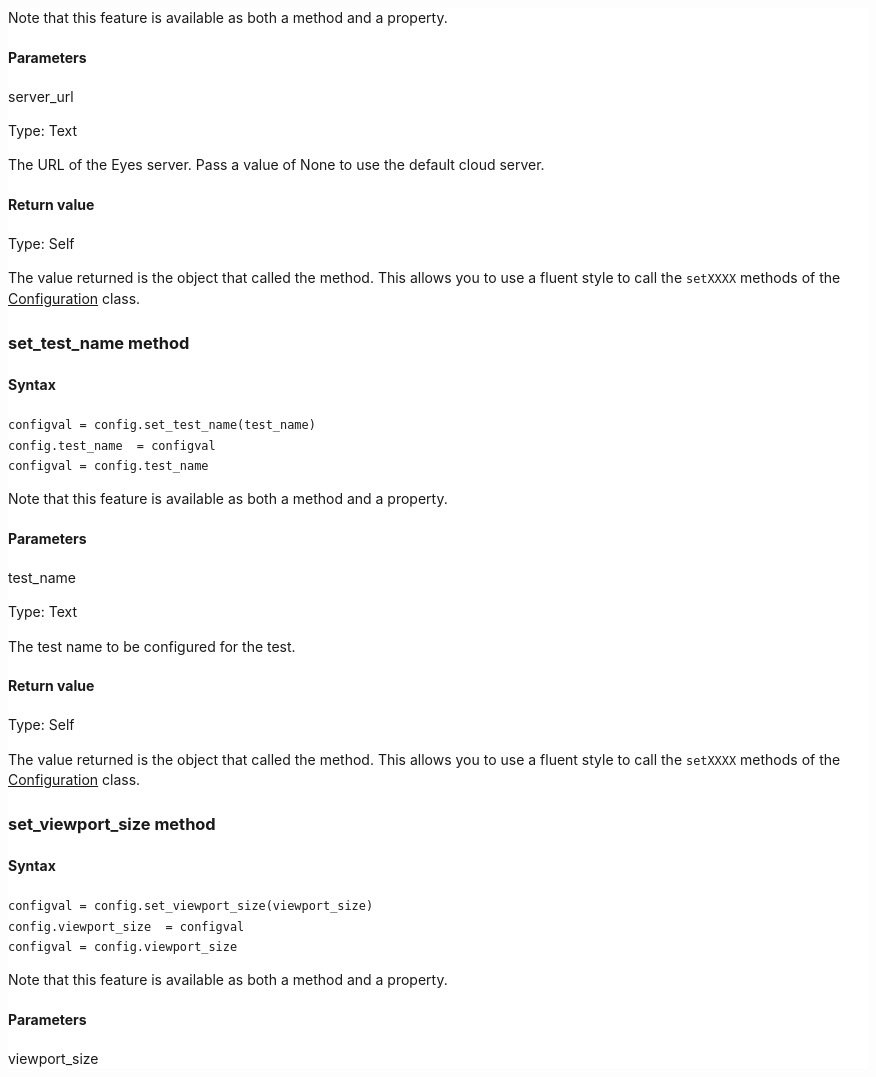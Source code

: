 
Note that this feature is available as both a method and a property.

#### Parameters

server_url

Type: Text

The URL of the Eyes server. Pass a value of None to use the default cloud server.

#### Return value

Type:  Self

The value returned is the object that called the method. This allows you to use a fluent style to call the `setXXXX` methods of the [Configuration](./configuration) class.

### set_test_name method
#### Syntax


    configval = config.set_test_name(test_name)
    config.test_name  = configval
    configval = config.test_name
    

Note that this feature is available as both a method and a property.

#### Parameters

test_name

Type: Text

The test name to be configured for the test.

#### Return value

Type:  Self

The value returned is the object that called the method. This allows you to use a fluent style to call the `setXXXX` methods of the [Configuration](./configuration) class.

### set_viewport_size method
#### Syntax


    configval = config.set_viewport_size(viewport_size)
    config.viewport_size  = configval
    configval = config.viewport_size
    

Note that this feature is available as both a method and a property.

#### Parameters

viewport_size
